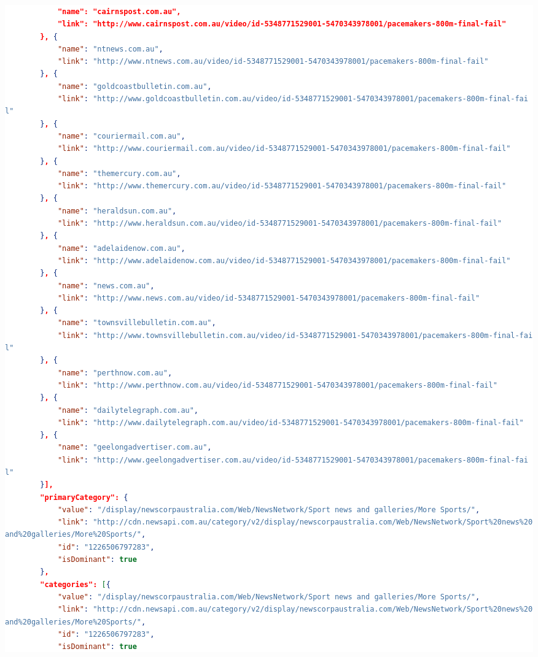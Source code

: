 ``` json
            "name": "cairnspost.com.au",
            "link": "http://www.cairnspost.com.au/video/id-5348771529001-5470343978001/pacemakers-800m-final-fail"
        }, {
            "name": "ntnews.com.au",
            "link": "http://www.ntnews.com.au/video/id-5348771529001-5470343978001/pacemakers-800m-final-fail"
        }, {
            "name": "goldcoastbulletin.com.au",
            "link": "http://www.goldcoastbulletin.com.au/video/id-5348771529001-5470343978001/pacemakers-800m-final-fail"
        }, {
            "name": "couriermail.com.au",
            "link": "http://www.couriermail.com.au/video/id-5348771529001-5470343978001/pacemakers-800m-final-fail"
        }, {
            "name": "themercury.com.au",
            "link": "http://www.themercury.com.au/video/id-5348771529001-5470343978001/pacemakers-800m-final-fail"
        }, {
            "name": "heraldsun.com.au",
            "link": "http://www.heraldsun.com.au/video/id-5348771529001-5470343978001/pacemakers-800m-final-fail"
        }, {
            "name": "adelaidenow.com.au",
            "link": "http://www.adelaidenow.com.au/video/id-5348771529001-5470343978001/pacemakers-800m-final-fail"
        }, {
            "name": "news.com.au",
            "link": "http://www.news.com.au/video/id-5348771529001-5470343978001/pacemakers-800m-final-fail"
        }, {
            "name": "townsvillebulletin.com.au",
            "link": "http://www.townsvillebulletin.com.au/video/id-5348771529001-5470343978001/pacemakers-800m-final-fail"
        }, {
            "name": "perthnow.com.au",
            "link": "http://www.perthnow.com.au/video/id-5348771529001-5470343978001/pacemakers-800m-final-fail"
        }, {
            "name": "dailytelegraph.com.au",
            "link": "http://www.dailytelegraph.com.au/video/id-5348771529001-5470343978001/pacemakers-800m-final-fail"
        }, {
            "name": "geelongadvertiser.com.au",
            "link": "http://www.geelongadvertiser.com.au/video/id-5348771529001-5470343978001/pacemakers-800m-final-fail"
        }],
        "primaryCategory": {
            "value": "/display/newscorpaustralia.com/Web/NewsNetwork/Sport news and galleries/More Sports/",
            "link": "http://cdn.newsapi.com.au/category/v2/display/newscorpaustralia.com/Web/NewsNetwork/Sport%20news%20and%20galleries/More%20Sports/",
            "id": "1226506797283",
            "isDominant": true
        },
        "categories": [{
            "value": "/display/newscorpaustralia.com/Web/NewsNetwork/Sport news and galleries/More Sports/",
            "link": "http://cdn.newsapi.com.au/category/v2/display/newscorpaustralia.com/Web/NewsNetwork/Sport%20news%20and%20galleries/More%20Sports/",
            "id": "1226506797283",
            "isDominant": true
```